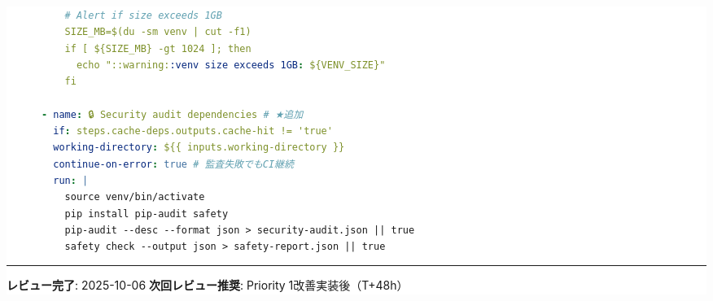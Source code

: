 ```yaml
          # Alert if size exceeds 1GB
          SIZE_MB=$(du -sm venv | cut -f1)
          if [ ${SIZE_MB} -gt 1024 ]; then
            echo "::warning::venv size exceeds 1GB: ${VENV_SIZE}"
          fi

      - name: 🔒 Security audit dependencies # ★追加
        if: steps.cache-deps.outputs.cache-hit != 'true'
        working-directory: ${{ inputs.working-directory }}
        continue-on-error: true # 監査失敗でもCI継続
        run: |
          source venv/bin/activate
          pip install pip-audit safety
          pip-audit --desc --format json > security-audit.json || true
          safety check --output json > safety-report.json || true
```

---

**レビュー完了**: 2025-10-06 **次回レビュー推奨**: Priority 1改善実装後（T+48h）
